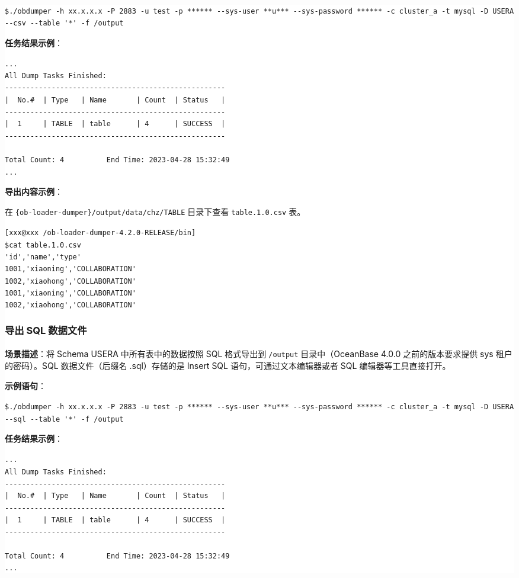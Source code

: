 ```shell
$./obdumper -h xx.x.x.x -P 2883 -u test -p ****** --sys-user **u*** --sys-password ****** -c cluster_a -t mysql -D USERA --csv --table '*' -f /output 
```

**任务结果示例**：

```shell
...
All Dump Tasks Finished:
----------------------------------------------------
|  No.#  | Type   | Name       | Count  | Status   | 
----------------------------------------------------      
|  1     | TABLE  | table      | 4      | SUCCESS  |                
----------------------------------------------------

Total Count: 4          End Time: 2023-04-28 15:32:49
...
```

**导出内容示例**：

在 `{ob-loader-dumper}/output/data/chz/TABLE` 目录下查看 `table.1.0.csv` 表。

```shell
[xxx@xxx /ob-loader-dumper-4.2.0-RELEASE/bin]
$cat table.1.0.csv
'id','name','type'
1001,'xiaoning','COLLABORATION'
1002,'xiaohong','COLLABORATION'
1001,'xiaoning','COLLABORATION'
1002,'xiaohong','COLLABORATION'
```

### 导出 SQL 数据文件

**场景描述**：将 Schema USERA 中所有表中的数据按照 SQL 格式导出到 `/output` 目录中（OceanBase 4.0.0 之前的版本要求提供 sys 租户的密码）。SQL 数据文件（后缀名 .sql）存储的是 Insert SQL 语句，可通过文本编辑器或者 SQL 编辑器等工具直接打开。

**示例语句**：

```shell
$./obdumper -h xx.x.x.x -P 2883 -u test -p ****** --sys-user **u*** --sys-password ****** -c cluster_a -t mysql -D USERA --sql --table '*' -f /output
```

**任务结果示例**：

```shell
...
All Dump Tasks Finished:
----------------------------------------------------
|  No.#  | Type   | Name       | Count  | Status   | 
----------------------------------------------------      
|  1     | TABLE  | table      | 4      | SUCCESS  |                
----------------------------------------------------

Total Count: 4          End Time: 2023-04-28 15:32:49
...
```
